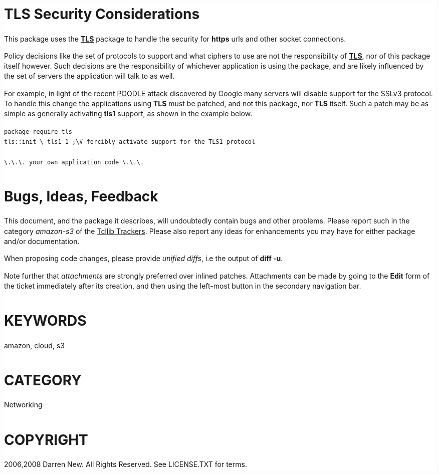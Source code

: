 # <a name='section9'></a>TLS Security Considerations

This package uses the __[TLS](\.\./\.\./\.\./\.\./index\.md\#tls)__ package to
handle the security for __https__ urls and other socket connections\.

Policy decisions like the set of protocols to support and what ciphers to use
are not the responsibility of __[TLS](\.\./\.\./\.\./\.\./index\.md\#tls)__, nor
of this package itself however\. Such decisions are the responsibility of
whichever application is using the package, and are likely influenced by the set
of servers the application will talk to as well\.

For example, in light of the recent [POODLE
attack](http://googleonlinesecurity\.blogspot\.co\.uk/2014/10/this\-poodle\-bites\-exploiting\-ssl\-30\.html)
discovered by Google many servers will disable support for the SSLv3 protocol\.
To handle this change the applications using
__[TLS](\.\./\.\./\.\./\.\./index\.md\#tls)__ must be patched, and not this
package, nor __[TLS](\.\./\.\./\.\./\.\./index\.md\#tls)__ itself\. Such a patch
may be as simple as generally activating __tls1__ support, as shown in the
example below\.

    package require tls
    tls::init \-tls1 1 ;\# forcibly activate support for the TLS1 protocol

    \.\.\. your own application code \.\.\.

# <a name='section10'></a>Bugs, Ideas, Feedback

This document, and the package it describes, will undoubtedly contain bugs and
other problems\. Please report such in the category *amazon\-s3* of the [Tcllib
Trackers](http://core\.tcl\.tk/tcllib/reportlist)\. Please also report any ideas
for enhancements you may have for either package and/or documentation\.

When proposing code changes, please provide *unified diffs*, i\.e the output of
__diff \-u__\.

Note further that *attachments* are strongly preferred over inlined patches\.
Attachments can be made by going to the __Edit__ form of the ticket
immediately after its creation, and then using the left\-most button in the
secondary navigation bar\.

# <a name='keywords'></a>KEYWORDS

[amazon](\.\./\.\./\.\./\.\./index\.md\#amazon),
[cloud](\.\./\.\./\.\./\.\./index\.md\#cloud), [s3](\.\./\.\./\.\./\.\./index\.md\#s3)

# <a name='category'></a>CATEGORY

Networking

# <a name='copyright'></a>COPYRIGHT

2006,2008 Darren New\. All Rights Reserved\. See LICENSE\.TXT for terms\.
